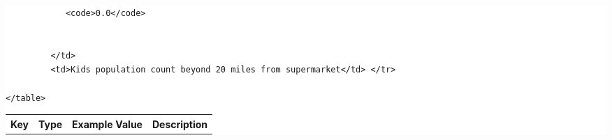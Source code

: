                 <code>0.0</code>
             
                
             </td> 
             <td>Kids population count beyond 20 miles from supermarket</td> </tr>
        
    </table>
</div>

    

    

    

    

<script>
$(document).ready(function() {
    $( "#explore-Low-Access-Numbers-Children" ).dialog({
      autoOpen: false,
      width: 'auto',
      create: function (event, ui) {
        // Set max-width
        $(this).parent().css("maxWidth", "600px");
      }
    });
    
    $("#btn-explore-Low-Access-Numbers-Children-1-Mile").click(function() {
        $( "#explore-Low-Access-Numbers-Children-1-Mile" ).dialog("open").css({'max-height':"400px", overflow:"auto"});;
        $('.ui-dialog :button').blur();
    });
        
    
    $("#btn-explore-Low-Access-Numbers-Children-1_2-Mile").click(function() {
        $( "#explore-Low-Access-Numbers-Children-1_2-Mile" ).dialog("open").css({'max-height':"400px", overflow:"auto"});;
        $('.ui-dialog :button').blur();
    });
        
    
    $("#btn-explore-Low-Access-Numbers-Children-10-Miles").click(function() {
        $( "#explore-Low-Access-Numbers-Children-10-Miles" ).dialog("open").css({'max-height':"400px", overflow:"auto"});;
        $('.ui-dialog :button').blur();
    });
        
    
    $("#btn-explore-Low-Access-Numbers-Children-20-Miles").click(function() {
        $( "#explore-Low-Access-Numbers-Children-20-Miles" ).dialog("open").css({'max-height':"400px", overflow:"auto"});;
        $('.ui-dialog :button').blur();
    });
        
    
});
</script>

<div id='explore-Low-Access-Numbers-Low-Income-People' title='Dictionary (4 keys)'>
    <table class='table table-sm table-striped table-bordered' >
        <tr> <th>Key</th> <th>Type</th> <th>Example Value</th> <th>Description</th></tr>
        